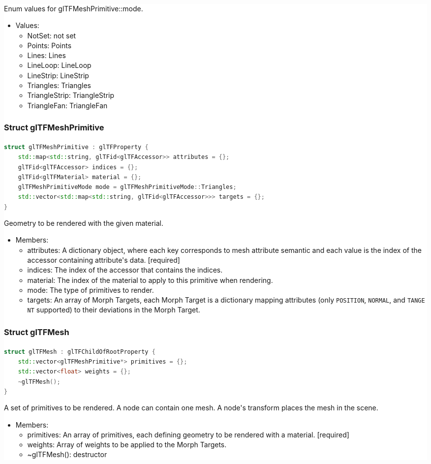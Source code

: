 Enum values for glTFMeshPrimitive::mode.

- Values:
    - NotSet:      not set
    - Points:      Points
    - Lines:      Lines
    - LineLoop:      LineLoop
    - LineStrip:      LineStrip
    - Triangles:      Triangles
    - TriangleStrip:      TriangleStrip
    - TriangleFan:      TriangleFan


### Struct glTFMeshPrimitive

~~~ .cpp
struct glTFMeshPrimitive : glTFProperty {
    std::map<std::string, glTFid<glTFAccessor>> attributes = {};
    glTFid<glTFAccessor> indices = {};
    glTFid<glTFMaterial> material = {};
    glTFMeshPrimitiveMode mode = glTFMeshPrimitiveMode::Triangles;
    std::vector<std::map<std::string, glTFid<glTFAccessor>>> targets = {};
}
~~~

Geometry to be rendered with the given material.

- Members:
    - attributes:      A dictionary object, where each key corresponds to mesh attribute
     semantic and each value is the index of the accessor containing
     attribute's data. [required]
    - indices:      The index of the accessor that contains the indices.
    - material:      The index of the material to apply to this primitive when rendering.
    - mode:      The type of primitives to render.
    - targets:      An array of Morph Targets, each  Morph Target is a dictionary mapping
     attributes (only `POSITION`, `NORMAL`, and `TANGENT` supported) to their
     deviations in the Morph Target.


### Struct glTFMesh

~~~ .cpp
struct glTFMesh : glTFChildOfRootProperty {
    std::vector<glTFMeshPrimitive*> primitives = {};
    std::vector<float> weights = {};
    ~glTFMesh(); 
}
~~~

A set of primitives to be rendered.  A node can contain one mesh.  A node's
transform places the mesh in the scene.

- Members:
    - primitives:      An array of primitives, each defining geometry to be rendered with a
     material. [required]
    - weights:      Array of weights to be applied to the Morph Targets.
    - ~glTFMesh():      destructor
